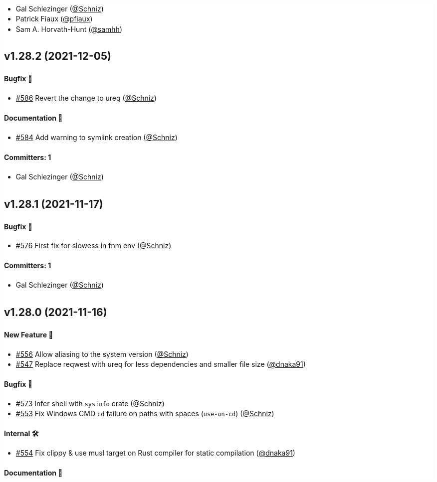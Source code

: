 - Gal Schlezinger ([@Schniz](https://github.com/Schniz))
- Patrick Fiaux ([@pfiaux](https://github.com/pfiaux))
- Sam A. Horvath-Hunt ([@samhh](https://github.com/samhh))

## v1.28.2 (2021-12-05)

#### Bugfix 🐛

- [#586](https://github.com/Schniz/fnm/pull/586) Revert the change to ureq ([@Schniz](https://github.com/Schniz))

#### Documentation 📝

- [#584](https://github.com/Schniz/fnm/pull/584) Add warning to symlink creation ([@Schniz](https://github.com/Schniz))

#### Committers: 1

- Gal Schlezinger ([@Schniz](https://github.com/Schniz))

## v1.28.1 (2021-11-17)

#### Bugfix 🐛

- [#576](https://github.com/Schniz/fnm/pull/576) First fix for slowess in fnm env ([@Schniz](https://github.com/Schniz))

#### Committers: 1

- Gal Schlezinger ([@Schniz](https://github.com/Schniz))

## v1.28.0 (2021-11-16)

#### New Feature 🎉

- [#556](https://github.com/Schniz/fnm/pull/556) Allow aliasing to the system version ([@Schniz](https://github.com/Schniz))
- [#547](https://github.com/Schniz/fnm/pull/547) Replace reqwest with ureq for less dependencies and smaller file size ([@dnaka91](https://github.com/dnaka91))

#### Bugfix 🐛

- [#573](https://github.com/Schniz/fnm/pull/573) Infer shell with `sysinfo` crate ([@Schniz](https://github.com/Schniz))
- [#553](https://github.com/Schniz/fnm/pull/553) Fix Windows CMD `cd` failure on paths with spaces (`use-on-cd`) ([@Schniz](https://github.com/Schniz))

#### Internal 🛠

- [#554](https://github.com/Schniz/fnm/pull/554) Fix clippy & use musl target on Rust compiler for static compilation ([@dnaka91](https://github.com/dnaka91))

#### Documentation 📝

